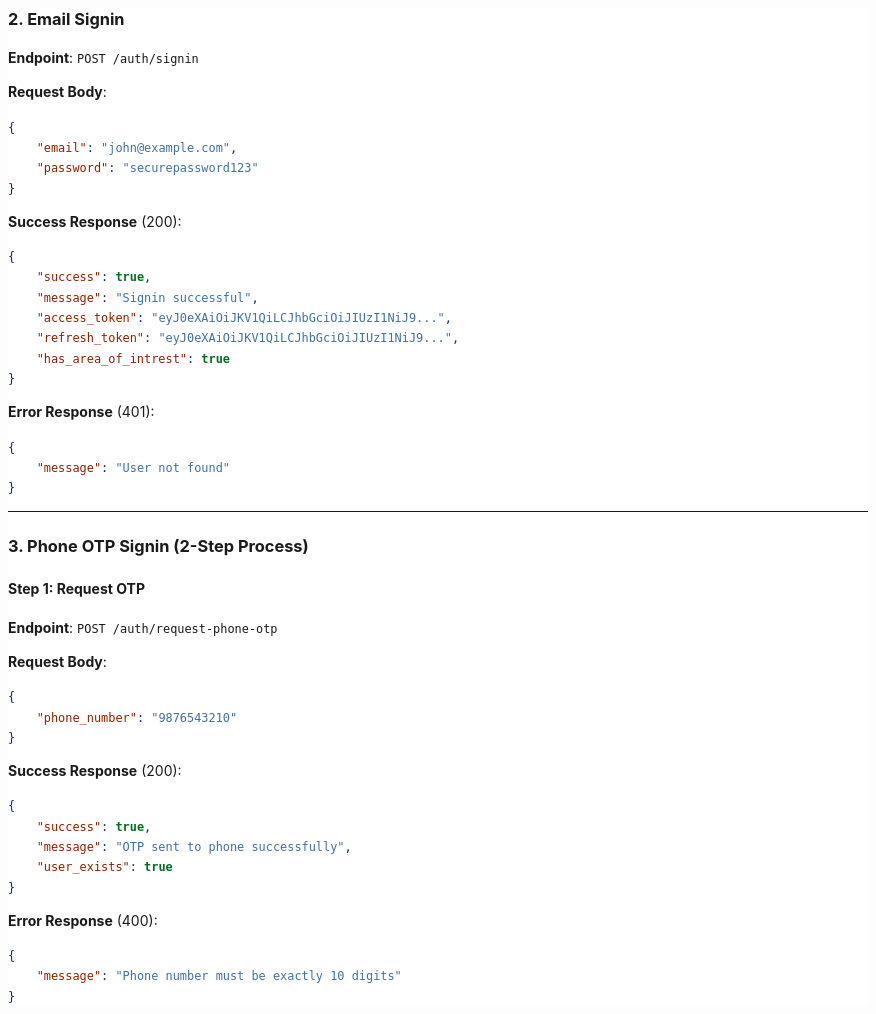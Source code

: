 
### 2. Email Signin
**Endpoint**: `POST /auth/signin`

**Request Body**:
```json
{
    "email": "john@example.com",
    "password": "securepassword123"
}
```

**Success Response** (200):
```json
{
    "success": true,
    "message": "Signin successful",
    "access_token": "eyJ0eXAiOiJKV1QiLCJhbGciOiJIUzI1NiJ9...",
    "refresh_token": "eyJ0eXAiOiJKV1QiLCJhbGciOiJIUzI1NiJ9...",
    "has_area_of_intrest": true
}
```

**Error Response** (401):
```json
{
    "message": "User not found"
}
```

---

### 3. Phone OTP Signin (2-Step Process)

#### Step 1: Request OTP
**Endpoint**: `POST /auth/request-phone-otp`

**Request Body**:
```json
{
    "phone_number": "9876543210"
}
```

**Success Response** (200):
```json
{
    "success": true,
    "message": "OTP sent to phone successfully",
    "user_exists": true
}
```

**Error Response** (400):
```json
{
    "message": "Phone number must be exactly 10 digits"
}
```
